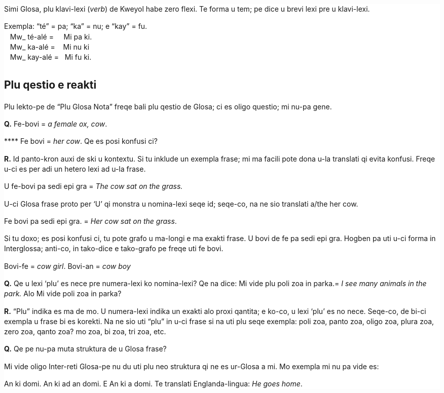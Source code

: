 Simi Glosa, plu klavi-lexi (*verb*) de Kweyol habe zero flexi. Te forma
u tem; pe dice u brevi lexi pre u klavi-lexi.

Exempla: “té” = pa; “ka” = nu; e “kay” = fu.  
   Mw\_ té-alé =     Mi pa ki.  
   Mw\_ ka-alé =    Mi nu ki  
   Mw\_ kay-alé =   Mi fu ki.

  
  
<span id="qestio"></span>

## Plu qestio e reakti

Plu lekto-pe de “Plu Glosa Nota” freqe bali plu qestio de Glosa; ci es
oligo questio; mi nu-pa gene.

**Q.** Fe-bovi = *a female ox, cow*.

**** Fe bovi = *her cow*. Qe es posi konfusi ci?

  

**R.** Id panto-kron auxi de ski u kontextu. Si tu inklude un exempla
frase; mi ma facili pote dona u-la translati qi evita konfusi. Freqe
u-ci es per adi un hetero lexi ad u-la frase.

U fe-bovi pa sedi epi gra = *The cow sat on the grass.*

U-ci Glosa frase proto per ‘U’ qi monstra u nomina-lexi seqe id;
seqe-co, na ne sio translati a/the her cow.

Fe bovi pa sedi epi gra. = *Her cow sat on the grass*.

Si tu doxo; es posi konfusi ci, tu pote grafo u ma-longi e ma exakti
frase. U bovi de fe pa sedi epi gra. Hogben pa uti u-ci forma in
Interglossa; anti-co, in tako-dice e tako-grafo pe freqe uti fe bovi.

Bovi-fe = *cow girl*. Bovi-an = *cow boy*

  

**Q.** Qe u lexi ‘plu’ es nece pre numera-lexi ko nomina-lexi? Qe na
dice: Mi vide plu poli zoa in parka.= *I see many animals* *in the
park.* Alo Mi vide poli zoa in parka?

  

**R.** “Plu” indika es ma de mo. U numera-lexi indika un exakti alo
proxi qantita; e ko-co, u lexi ‘plu’ es no nece. Seqe-co, de bi-ci
exempla u frase bi es korekti. Na ne sio uti “plu” in u-ci frase si na
uti plu seqe exempla: poli zoa, panto zoa, oligo zoa, plura zoa, zero
zoa, qanto zoa? mo zoa, bi zoa, tri zoa, etc.

  

**Q.** Qe pe nu-pa muta struktura de u Glosa frase?

Mi vide oligo Inter-reti Glosa-pe nu du uti plu neo struktura qi ne es
ur-Glosa a mi. Mo exempla mi nu pa vide es:

An ki domi. An ki ad an domi. E An ki a domi. Te translati
Englanda-lingua: *He goes home*.
